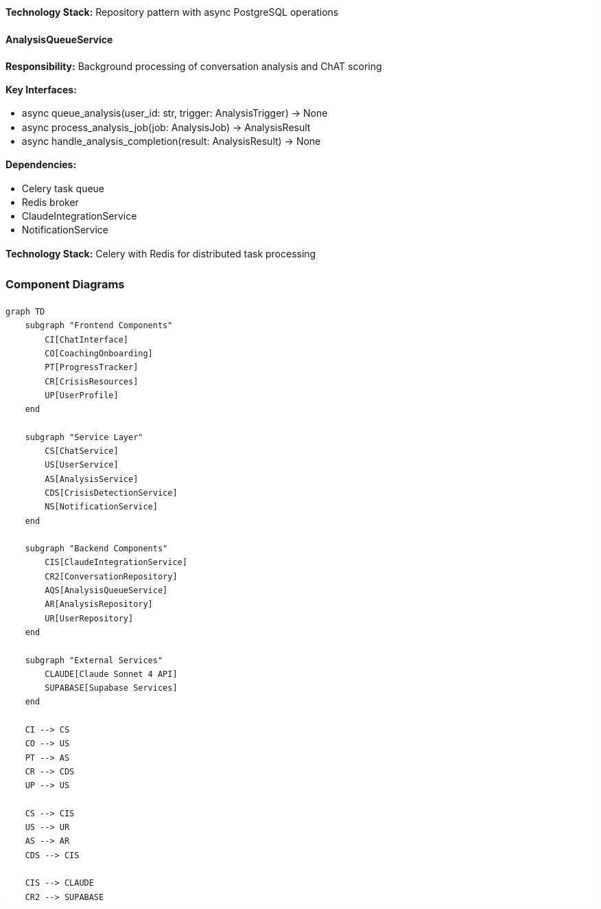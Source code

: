 **Technology Stack:** Repository pattern with async PostgreSQL operations

#### AnalysisQueueService

**Responsibility:** Background processing of conversation analysis and ChAT scoring

**Key Interfaces:**

- async queue_analysis(user_id: str, trigger: AnalysisTrigger) -> None
- async process_analysis_job(job: AnalysisJob) -> AnalysisResult
- async handle_analysis_completion(result: AnalysisResult) -> None

**Dependencies:**
- Celery task queue
- Redis broker
- ClaudeIntegrationService
- NotificationService

**Technology Stack:** Celery with Redis for distributed task processing

### Component Diagrams

```mermaid
graph TD
    subgraph "Frontend Components"
        CI[ChatInterface]
        CO[CoachingOnboarding]
        PT[ProgressTracker]
        CR[CrisisResources]
        UP[UserProfile]
    end
    
    subgraph "Service Layer"
        CS[ChatService]
        US[UserService]
        AS[AnalysisService]
        CDS[CrisisDetectionService]
        NS[NotificationService]
    end
    
    subgraph "Backend Components"
        CIS[ClaudeIntegrationService]
        CR2[ConversationRepository]
        AQS[AnalysisQueueService]
        AR[AnalysisRepository]
        UR[UserRepository]
    end
    
    subgraph "External Services"
        CLAUDE[Claude Sonnet 4 API]
        SUPABASE[Supabase Services]
    end
    
    CI --> CS
    CO --> US
    PT --> AS
    CR --> CDS
    UP --> US
    
    CS --> CIS
    US --> UR
    AS --> AR
    CDS --> CIS
    
    CIS --> CLAUDE
    CR2 --> SUPABASE
```